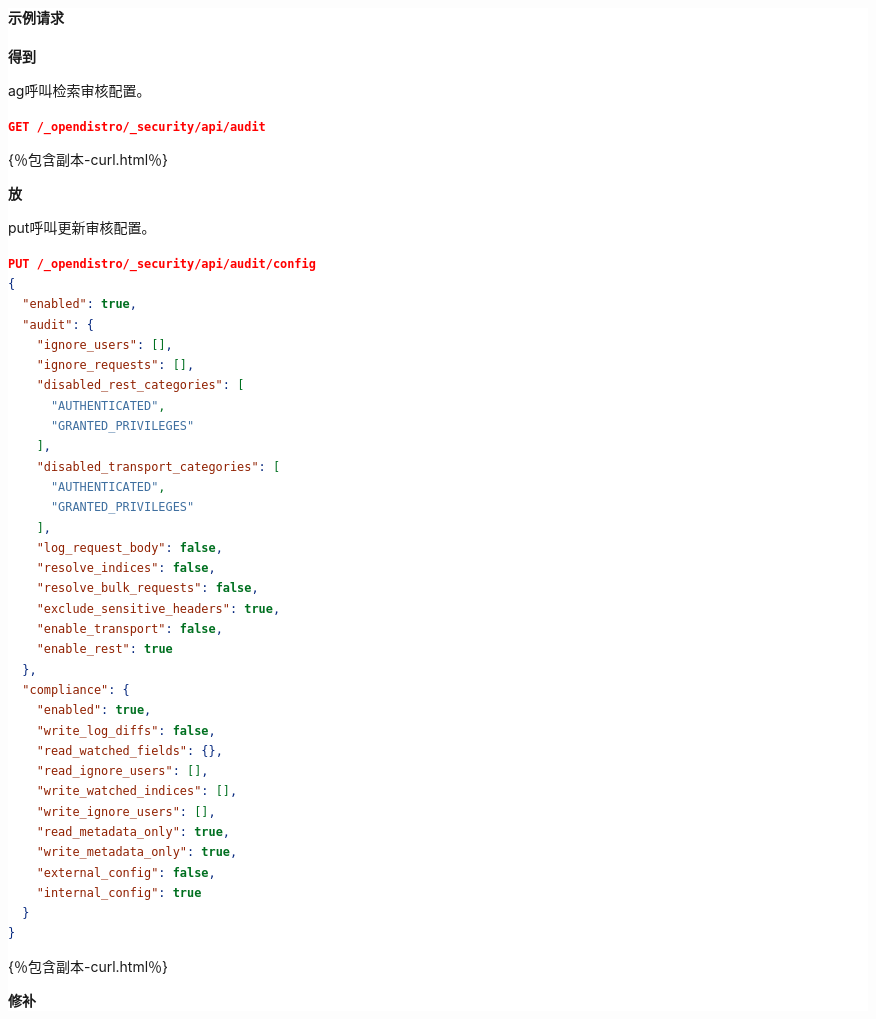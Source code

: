#### 示例请求

**得到**

ag呼叫检索审核配置。

```json
GET /_opendistro/_security/api/audit
```
{％包含副本-curl.html％}

**放**

put呼叫更新审核配置。

```json
PUT /_opendistro/_security/api/audit/config
{
  "enabled": true,
  "audit": {
    "ignore_users": [],
    "ignore_requests": [],
    "disabled_rest_categories": [
      "AUTHENTICATED",
      "GRANTED_PRIVILEGES"
    ],
    "disabled_transport_categories": [
      "AUTHENTICATED",
      "GRANTED_PRIVILEGES"
    ],
    "log_request_body": false,
    "resolve_indices": false,
    "resolve_bulk_requests": false,
    "exclude_sensitive_headers": true,
    "enable_transport": false,
    "enable_rest": true
  },
  "compliance": {
    "enabled": true,
    "write_log_diffs": false,
    "read_watched_fields": {},
    "read_ignore_users": [],
    "write_watched_indices": [],
    "write_ignore_users": [],
    "read_metadata_only": true,
    "write_metadata_only": true,
    "external_config": false,
    "internal_config": true
  }
}
```
{％包含副本-curl.html％}

**修补**
